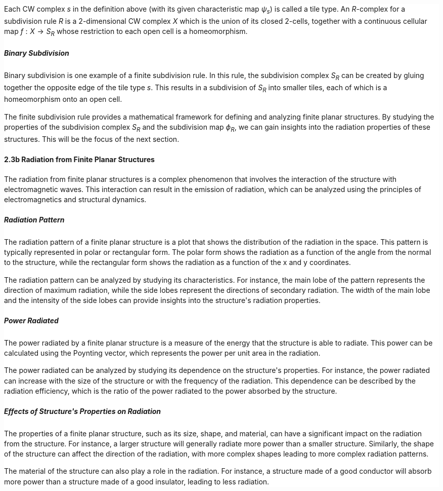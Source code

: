 Each CW complex $s$ in the definition above (with its given characteristic map $\psi_s$) is called a tile type. An $R$-complex for a subdivision rule $R$ is a 2-dimensional CW complex $X$ which is the union of its closed 2-cells, together with a continuous cellular map $f:X\rightarrow S_R$ whose restriction to each open cell is a homeomorphism.

##### Binary Subdivision

Binary subdivision is one example of a finite subdivision rule. In this rule, the subdivision complex $S_R$ can be created by gluing together the opposite edge of the tile type $s$. This results in a subdivision of $S_R$ into smaller tiles, each of which is a homeomorphism onto an open cell.

The finite subdivision rule provides a mathematical framework for defining and analyzing finite planar structures. By studying the properties of the subdivision complex $S_R$ and the subdivision map $\phi_R$, we can gain insights into the radiation properties of these structures. This will be the focus of the next section.

#### 2.3b Radiation from Finite Planar Structures

The radiation from finite planar structures is a complex phenomenon that involves the interaction of the structure with electromagnetic waves. This interaction can result in the emission of radiation, which can be analyzed using the principles of electromagnetics and structural dynamics.

##### Radiation Pattern

The radiation pattern of a finite planar structure is a plot that shows the distribution of the radiation in the space. This pattern is typically represented in polar or rectangular form. The polar form shows the radiation as a function of the angle from the normal to the structure, while the rectangular form shows the radiation as a function of the x and y coordinates.

The radiation pattern can be analyzed by studying its characteristics. For instance, the main lobe of the pattern represents the direction of maximum radiation, while the side lobes represent the directions of secondary radiation. The width of the main lobe and the intensity of the side lobes can provide insights into the structure's radiation properties.

##### Power Radiated

The power radiated by a finite planar structure is a measure of the energy that the structure is able to radiate. This power can be calculated using the Poynting vector, which represents the power per unit area in the radiation.

The power radiated can be analyzed by studying its dependence on the structure's properties. For instance, the power radiated can increase with the size of the structure or with the frequency of the radiation. This dependence can be described by the radiation efficiency, which is the ratio of the power radiated to the power absorbed by the structure.

##### Effects of Structure's Properties on Radiation

The properties of a finite planar structure, such as its size, shape, and material, can have a significant impact on the radiation from the structure. For instance, a larger structure will generally radiate more power than a smaller structure. Similarly, the shape of the structure can affect the direction of the radiation, with more complex shapes leading to more complex radiation patterns.

The material of the structure can also play a role in the radiation. For instance, a structure made of a good conductor will absorb more power than a structure made of a good insulator, leading to less radiation.
